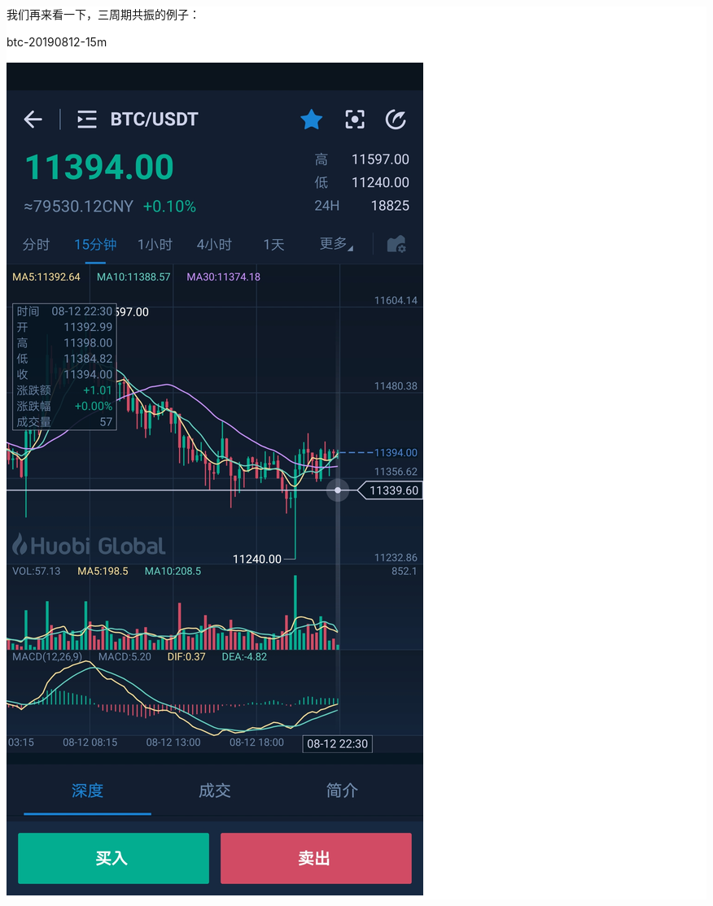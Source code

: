 

我们再来看一下，三周期共振的例子：

btc-20190812-15m

![btc-20190812-15m](/image/kangbo-cycle/btc-20190812-15m.jpg)
